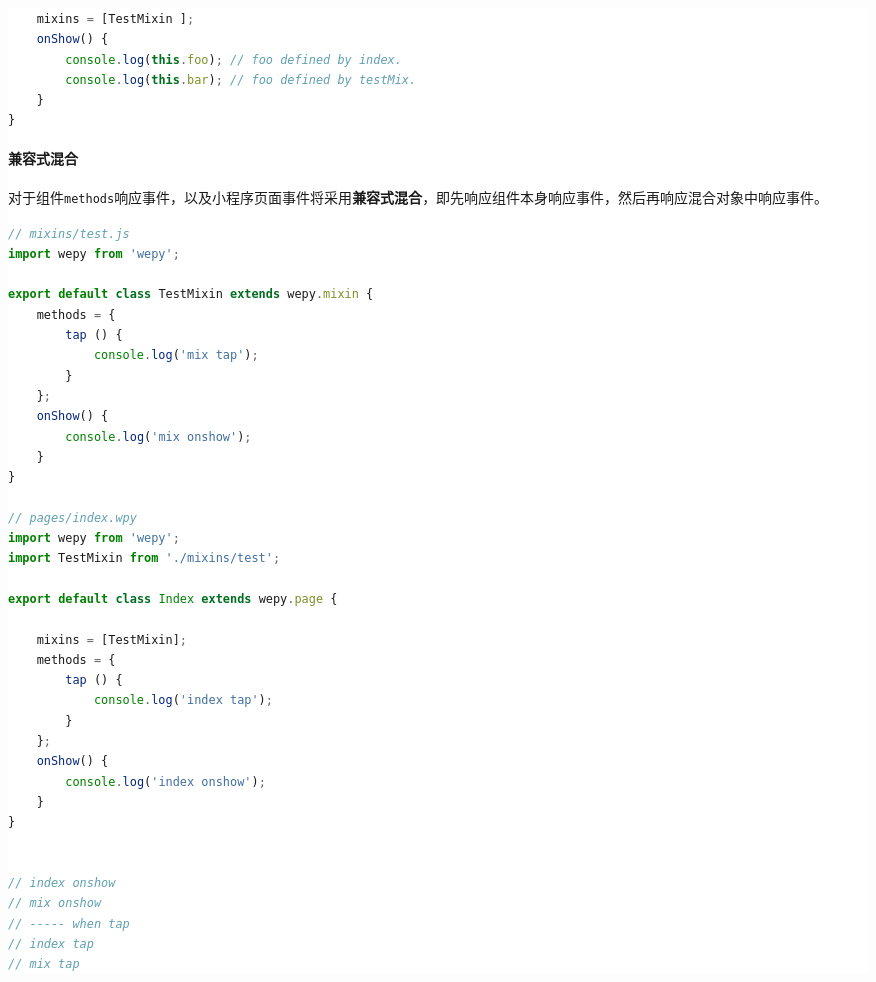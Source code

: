 ```Javascript
    mixins = [TestMixin ];
    onShow() {
        console.log(this.foo); // foo defined by index.
        console.log(this.bar); // foo defined by testMix.
    }
}
```


#### 兼容式混合

对于组件`methods`响应事件，以及小程序页面事件将采用**兼容式混合**，即先响应组件本身响应事件，然后再响应混合对象中响应事件。

```Javascript
// mixins/test.js
import wepy from 'wepy';

export default class TestMixin extends wepy.mixin {
    methods = {
        tap () {
            console.log('mix tap');
        }
    };
    onShow() {
        console.log('mix onshow');
    }
}

// pages/index.wpy
import wepy from 'wepy';
import TestMixin from './mixins/test';

export default class Index extends wepy.page {

    mixins = [TestMixin];
    methods = {
        tap () {
            console.log('index tap');
        }
    };
    onShow() {
        console.log('index onshow');
    }
}


// index onshow
// mix onshow
// ----- when tap
// index tap
// mix tap
```
